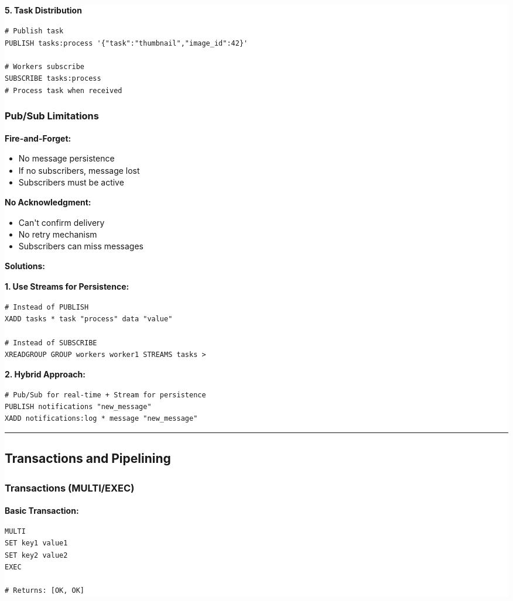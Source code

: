 **5. Task Distribution**
```redis
# Publish task
PUBLISH tasks:process '{"task":"thumbnail","image_id":42}'

# Workers subscribe
SUBSCRIBE tasks:process
# Process task when received
```

### Pub/Sub Limitations

**Fire-and-Forget:**
- No message persistence
- If no subscribers, message lost
- Subscribers must be active

**No Acknowledgment:**
- Can't confirm delivery
- No retry mechanism
- Subscribers can miss messages

**Solutions:**

**1. Use Streams for Persistence:**
```redis
# Instead of PUBLISH
XADD tasks * task "process" data "value"

# Instead of SUBSCRIBE
XREADGROUP GROUP workers worker1 STREAMS tasks >
```

**2. Hybrid Approach:**
```redis
# Pub/Sub for real-time + Stream for persistence
PUBLISH notifications "new_message"
XADD notifications:log * message "new_message"
```

---

## Transactions and Pipelining

### Transactions (MULTI/EXEC)

**Basic Transaction:**
```redis
MULTI
SET key1 value1
SET key2 value2
EXEC

# Returns: [OK, OK]
```
